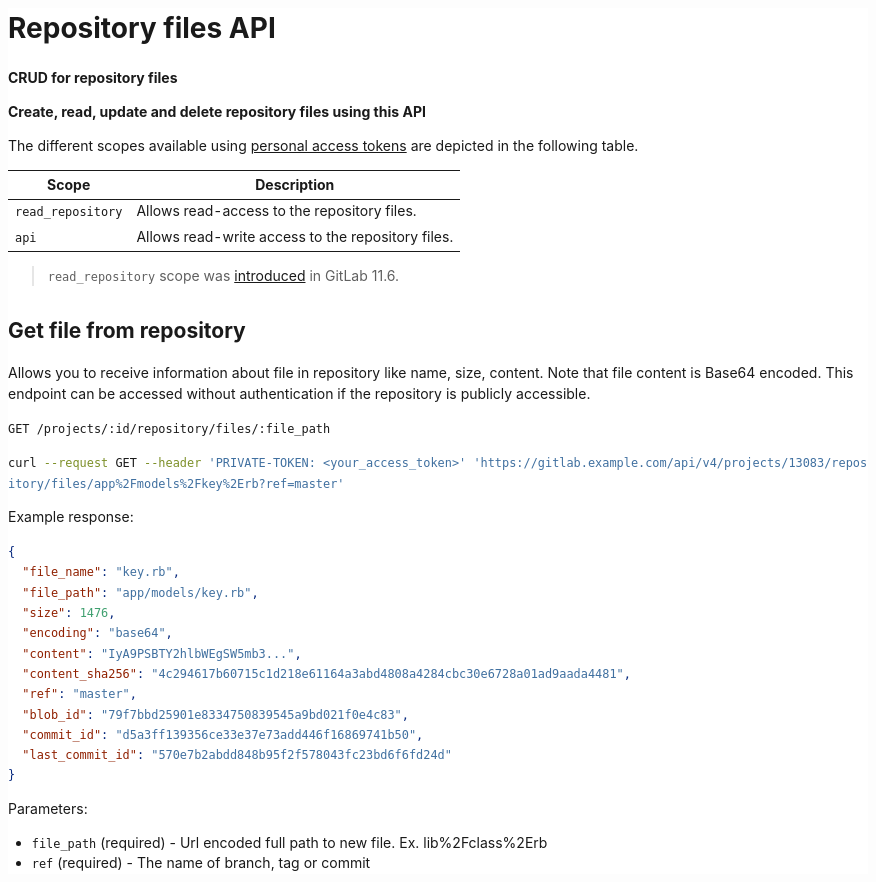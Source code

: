 # Repository files API

**CRUD for repository files**

**Create, read, update and delete repository files using this API**

The different scopes available using [personal access tokens](../user/profile/personal_access_tokens.md) are depicted
in the following table.

| Scope | Description |
| ----- | ----------- |
| `read_repository` | Allows read-access to the repository files. |
| `api` | Allows read-write access to the repository files. |

> `read_repository` scope was [introduced](https://gitlab.com/gitlab-org/gitlab-ce/merge_requests/23534) in GitLab 11.6.

## Get file from repository

Allows you to receive information about file in repository like name, size,
content. Note that file content is Base64 encoded. This endpoint can be accessed
without authentication if the repository is publicly accessible.

```
GET /projects/:id/repository/files/:file_path
```

```bash
curl --request GET --header 'PRIVATE-TOKEN: <your_access_token>' 'https://gitlab.example.com/api/v4/projects/13083/repository/files/app%2Fmodels%2Fkey%2Erb?ref=master'
```

Example response:

```json
{
  "file_name": "key.rb",
  "file_path": "app/models/key.rb",
  "size": 1476,
  "encoding": "base64",
  "content": "IyA9PSBTY2hlbWEgSW5mb3...",
  "content_sha256": "4c294617b60715c1d218e61164a3abd4808a4284cbc30e6728a01ad9aada4481",
  "ref": "master",
  "blob_id": "79f7bbd25901e8334750839545a9bd021f0e4c83",
  "commit_id": "d5a3ff139356ce33e37e73add446f16869741b50",
  "last_commit_id": "570e7b2abdd848b95f2f578043fc23bd6f6fd24d"
}
```

Parameters:

- `file_path` (required) - Url encoded full path to new file. Ex. lib%2Fclass%2Erb
- `ref` (required) - The name of branch, tag or commit
